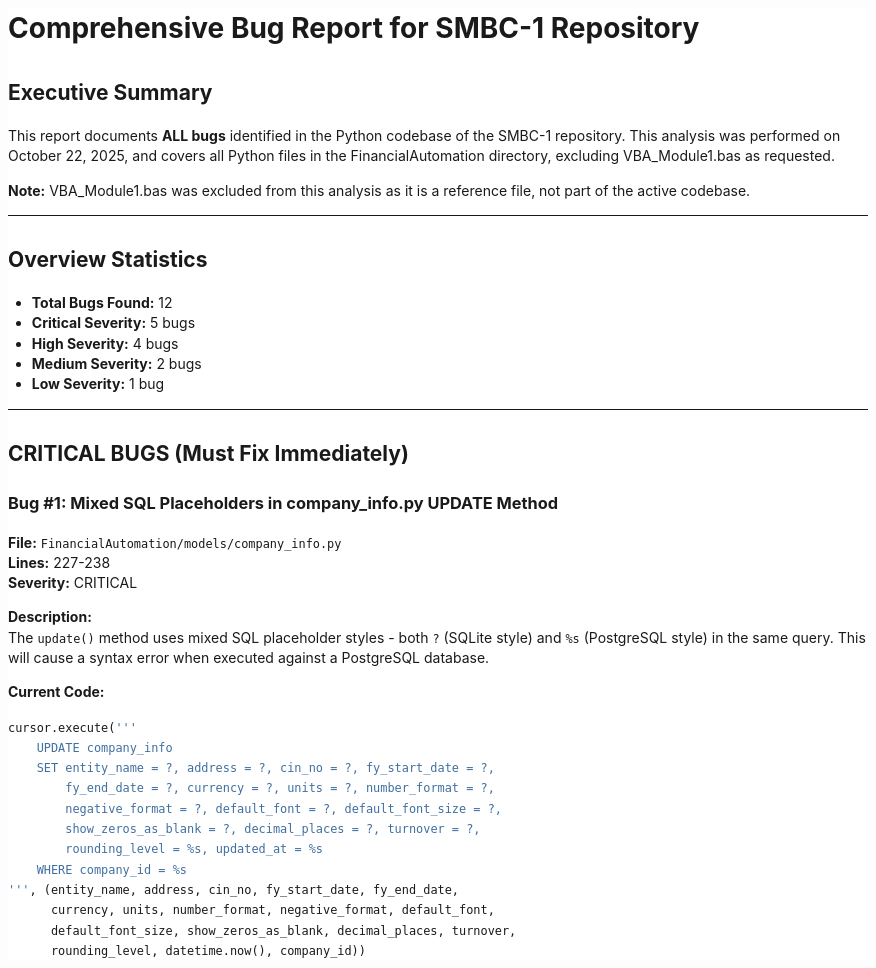 # Comprehensive Bug Report for SMBC-1 Repository

## Executive Summary

This report documents **ALL bugs** identified in the Python codebase of the SMBC-1 repository. This analysis was performed on October 22, 2025, and covers all Python files in the FinancialAutomation directory, excluding VBA_Module1.bas as requested.

**Note:** VBA_Module1.bas was excluded from this analysis as it is a reference file, not part of the active codebase.

---

## Overview Statistics

- **Total Bugs Found:** 12
- **Critical Severity:** 5 bugs
- **High Severity:** 4 bugs  
- **Medium Severity:** 2 bugs
- **Low Severity:** 1 bug

---

## CRITICAL BUGS (Must Fix Immediately)

### Bug #1: Mixed SQL Placeholders in company_info.py UPDATE Method
**File:** `FinancialAutomation/models/company_info.py`  
**Lines:** 227-238  
**Severity:** CRITICAL  

**Description:**  
The `update()` method uses mixed SQL placeholder styles - both `?` (SQLite style) and `%s` (PostgreSQL style) in the same query. This will cause a syntax error when executed against a PostgreSQL database.

**Current Code:**
```python
cursor.execute('''
    UPDATE company_info
    SET entity_name = ?, address = ?, cin_no = ?, fy_start_date = ?,
        fy_end_date = ?, currency = ?, units = ?, number_format = ?,
        negative_format = ?, default_font = ?, default_font_size = ?,
        show_zeros_as_blank = ?, decimal_places = ?, turnover = ?,
        rounding_level = %s, updated_at = %s
    WHERE company_id = %s
''', (entity_name, address, cin_no, fy_start_date, fy_end_date,
      currency, units, number_format, negative_format, default_font,
      default_font_size, show_zeros_as_blank, decimal_places, turnover,
      rounding_level, datetime.now(), company_id))
```
